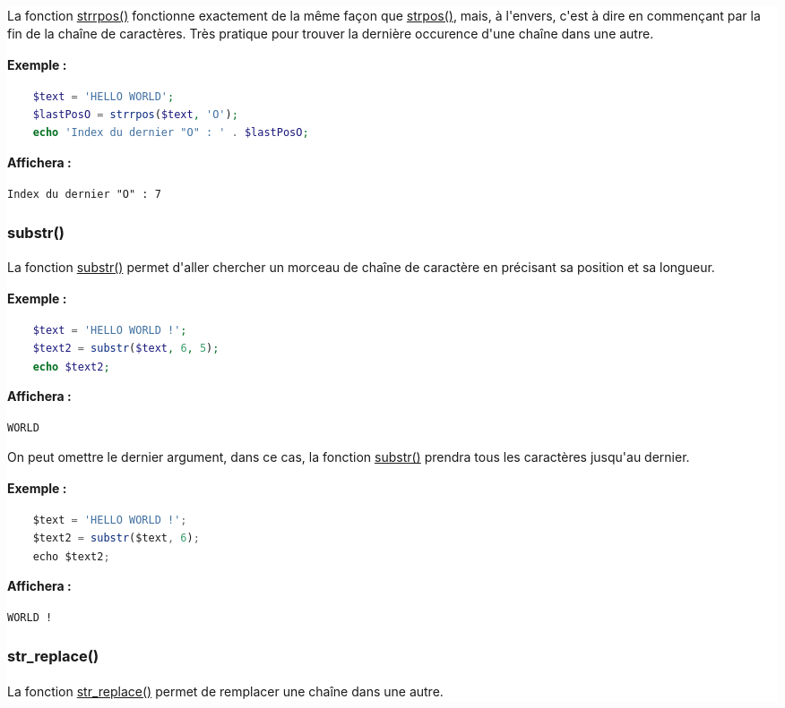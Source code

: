 La fonction [strrpos()](https://www.php.net/manual/fr/function.strrpos.php) fonctionne exactement de la même façon que [strpos()](https://www.php.net/manual/fr/function.strpos.php), mais, à l'envers, c'est à dire en commençant par la fin de la chaîne de caractères. Très pratique pour trouver la dernière occurence d'une chaîne dans une autre.

**Exemple :**

```php
    $text = 'HELLO WORLD';
    $lastPosO = strrpos($text, 'O');
    echo 'Index du dernier "O" : ' . $lastPosO;
```

**Affichera :**

```
Index du dernier "O" : 7
```

### substr()

La fonction [substr()](https://www.php.net/manual/fr/function.substr.php) permet d'aller chercher un morceau de chaîne de caractère en précisant sa position et sa longueur.

**Exemple :**

```php
    $text = 'HELLO WORLD !';
    $text2 = substr($text, 6, 5);
    echo $text2;
```

**Affichera :**

```
WORLD
```

On peut omettre le dernier argument, dans ce cas, la fonction [substr()](https://www.php.net/manual/fr/function.substr.php) prendra tous les caractères jusqu'au dernier.

**Exemple :**

```javascript
    $text = 'HELLO WORLD !';
    $text2 = substr($text, 6);
    echo $text2;
```

**Affichera :**

```
WORLD !
```

### str_replace()

La fonction [str_replace()](https://www.php.net/manual/fr/function.str-replace.php) permet de remplacer une chaîne dans une autre.

